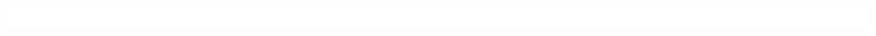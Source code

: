 <img alt="" src="reqs/mailfoogae.appspot.com/t?sender=aYWRhbTVAcmVhbGx5aGltLmNvbQ%3D%3D&amp;type=zerocontent&amp;guid=aba218d5-47b3-4367-b1de-a673f9f63adf" style="max-height: 0px; overflow: hidden; width: 0px;" /><span style="color: white; font-size: xx-small;">ᐧ</span></div></div></div></div></div></div></div></div></div></div></div></div>